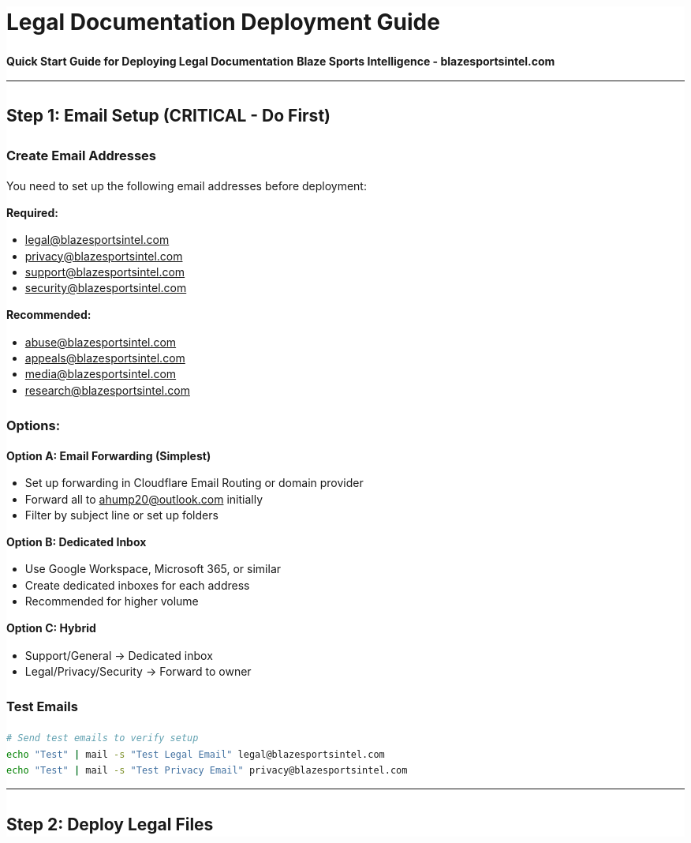 # Legal Documentation Deployment Guide

**Quick Start Guide for Deploying Legal Documentation**
**Blaze Sports Intelligence - blazesportsintel.com**

---

## Step 1: Email Setup (CRITICAL - Do First)

### Create Email Addresses

You need to set up the following email addresses before deployment:

**Required:**
- legal@blazesportsintel.com
- privacy@blazesportsintel.com
- support@blazesportsintel.com
- security@blazesportsintel.com

**Recommended:**
- abuse@blazesportsintel.com
- appeals@blazesportsintel.com
- media@blazesportsintel.com
- research@blazesportsintel.com

### Options:

**Option A: Email Forwarding (Simplest)**
- Set up forwarding in Cloudflare Email Routing or domain provider
- Forward all to ahump20@outlook.com initially
- Filter by subject line or set up folders

**Option B: Dedicated Inbox**
- Use Google Workspace, Microsoft 365, or similar
- Create dedicated inboxes for each address
- Recommended for higher volume

**Option C: Hybrid**
- Support/General → Dedicated inbox
- Legal/Privacy/Security → Forward to owner

### Test Emails
```bash
# Send test emails to verify setup
echo "Test" | mail -s "Test Legal Email" legal@blazesportsintel.com
echo "Test" | mail -s "Test Privacy Email" privacy@blazesportsintel.com
```

---

## Step 2: Deploy Legal Files
